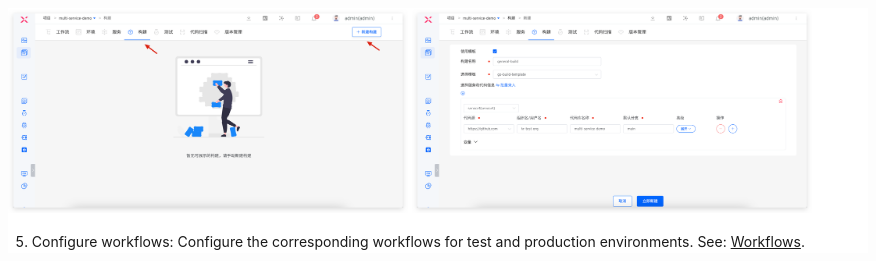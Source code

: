 <img src="../../_images/project_admin_22.png" width="400">
<img src="../../_images/project_admin_23.png" width="400">


5. Configure workflows: Configure the corresponding workflows for test and production environments. See: [Workflows](/en/Zadig%20v4.0/project/common-workflow/).
